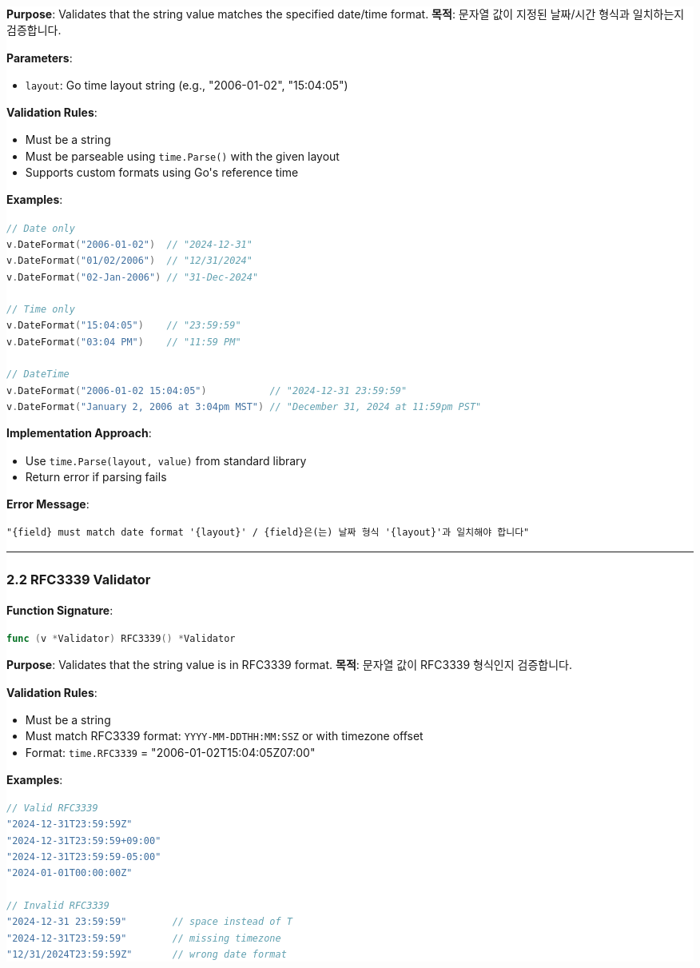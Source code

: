 **Purpose**: Validates that the string value matches the specified date/time format.
**목적**: 문자열 값이 지정된 날짜/시간 형식과 일치하는지 검증합니다.

**Parameters**:
- `layout`: Go time layout string (e.g., "2006-01-02", "15:04:05")

**Validation Rules**:
- Must be a string
- Must be parseable using `time.Parse()` with the given layout
- Supports custom formats using Go's reference time

**Examples**:
```go
// Date only
v.DateFormat("2006-01-02")  // "2024-12-31"
v.DateFormat("01/02/2006")  // "12/31/2024"
v.DateFormat("02-Jan-2006") // "31-Dec-2024"

// Time only
v.DateFormat("15:04:05")    // "23:59:59"
v.DateFormat("03:04 PM")    // "11:59 PM"

// DateTime
v.DateFormat("2006-01-02 15:04:05")           // "2024-12-31 23:59:59"
v.DateFormat("January 2, 2006 at 3:04pm MST") // "December 31, 2024 at 11:59pm PST"
```

**Implementation Approach**:
- Use `time.Parse(layout, value)` from standard library
- Return error if parsing fails

**Error Message**:
```
"{field} must match date format '{layout}' / {field}은(는) 날짜 형식 '{layout}'과 일치해야 합니다"
```

---

### 2.2 RFC3339 Validator

**Function Signature**:
```go
func (v *Validator) RFC3339() *Validator
```

**Purpose**: Validates that the string value is in RFC3339 format.
**목적**: 문자열 값이 RFC3339 형식인지 검증합니다.

**Validation Rules**:
- Must be a string
- Must match RFC3339 format: `YYYY-MM-DDTHH:MM:SSZ` or with timezone offset
- Format: `time.RFC3339` = "2006-01-02T15:04:05Z07:00"

**Examples**:
```go
// Valid RFC3339
"2024-12-31T23:59:59Z"
"2024-12-31T23:59:59+09:00"
"2024-12-31T23:59:59-05:00"
"2024-01-01T00:00:00Z"

// Invalid RFC3339
"2024-12-31 23:59:59"        // space instead of T
"2024-12-31T23:59:59"        // missing timezone
"12/31/2024T23:59:59Z"       // wrong date format
```
